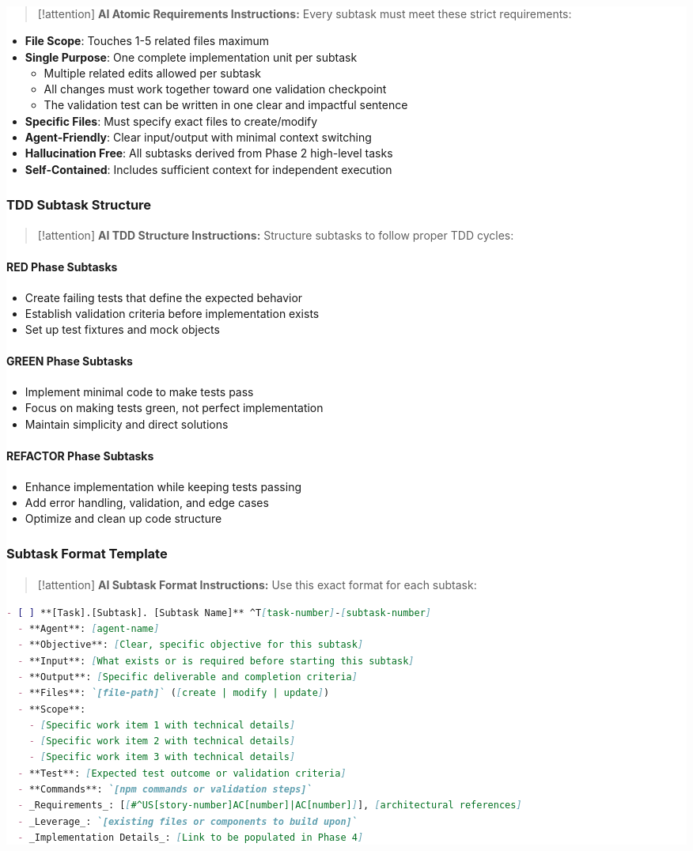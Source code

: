 > [!attention] **AI Atomic Requirements Instructions:**
> Every subtask must meet these strict requirements:

- **File Scope**: Touches 1-5 related files maximum
- **Single Purpose**: One complete implementation unit per subtask
  - Multiple related edits allowed per subtask
  - All changes must work together toward one validation checkpoint
  - The validation test can be written in one clear and impactful sentence
- **Specific Files**: Must specify exact files to create/modify
- **Agent-Friendly**: Clear input/output with minimal context switching
- **Hallucination Free**: All subtasks derived from Phase 2 high-level tasks
- **Self-Contained**: Includes sufficient context for independent execution

### TDD Subtask Structure

> [!attention] **AI TDD Structure Instructions:**
> Structure subtasks to follow proper TDD cycles:

#### RED Phase Subtasks
- Create failing tests that define the expected behavior
- Establish validation criteria before implementation exists
- Set up test fixtures and mock objects

#### GREEN Phase Subtasks
- Implement minimal code to make tests pass
- Focus on making tests green, not perfect implementation
- Maintain simplicity and direct solutions

#### REFACTOR Phase Subtasks
- Enhance implementation while keeping tests passing
- Add error handling, validation, and edge cases
- Optimize and clean up code structure

### Subtask Format Template

> [!attention] **AI Subtask Format Instructions:**
> Use this exact format for each subtask:

```markdown
- [ ] **[Task].[Subtask]. [Subtask Name]** ^T[task-number]-[subtask-number]
  - **Agent**: [agent-name]
  - **Objective**: [Clear, specific objective for this subtask]
  - **Input**: [What exists or is required before starting this subtask]
  - **Output**: [Specific deliverable and completion criteria]
  - **Files**: `[file-path]` ([create | modify | update])
  - **Scope**:
    - [Specific work item 1 with technical details]
    - [Specific work item 2 with technical details]
    - [Specific work item 3 with technical details]
  - **Test**: [Expected test outcome or validation criteria]
  - **Commands**: `[npm commands or validation steps]`
  - _Requirements_: [[#^US[story-number]AC[number]|AC[number]]], [architectural references]
  - _Leverage_: `[existing files or components to build upon]`
  - _Implementation Details_: [Link to be populated in Phase 4]
```

